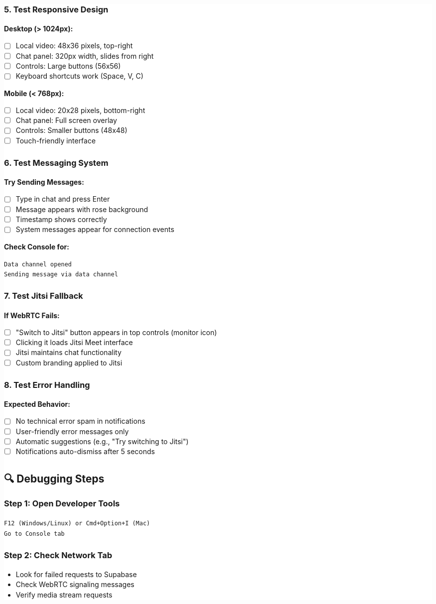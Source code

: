 ### 5. **Test Responsive Design**

**Desktop (> 1024px):**
- [ ] Local video: 48x36 pixels, top-right
- [ ] Chat panel: 320px width, slides from right
- [ ] Controls: Large buttons (56x56)
- [ ] Keyboard shortcuts work (Space, V, C)

**Mobile (< 768px):**
- [ ] Local video: 20x28 pixels, bottom-right
- [ ] Chat panel: Full screen overlay
- [ ] Controls: Smaller buttons (48x48)
- [ ] Touch-friendly interface

### 6. **Test Messaging System**

**Try Sending Messages:**
- [ ] Type in chat and press Enter
- [ ] Message appears with rose background
- [ ] Timestamp shows correctly
- [ ] System messages appear for connection events

**Check Console for:**
```
Data channel opened
Sending message via data channel
```

### 7. **Test Jitsi Fallback**

**If WebRTC Fails:**
- [ ] "Switch to Jitsi" button appears in top controls (monitor icon)
- [ ] Clicking it loads Jitsi Meet interface
- [ ] Jitsi maintains chat functionality
- [ ] Custom branding applied to Jitsi

### 8. **Test Error Handling**

**Expected Behavior:**
- [ ] No technical error spam in notifications
- [ ] User-friendly error messages only
- [ ] Automatic suggestions (e.g., "Try switching to Jitsi")
- [ ] Notifications auto-dismiss after 5 seconds

## 🔍 Debugging Steps

### Step 1: Open Developer Tools
```
F12 (Windows/Linux) or Cmd+Option+I (Mac)
Go to Console tab
```

### Step 2: Check Network Tab
- Look for failed requests to Supabase
- Check WebRTC signaling messages
- Verify media stream requests
